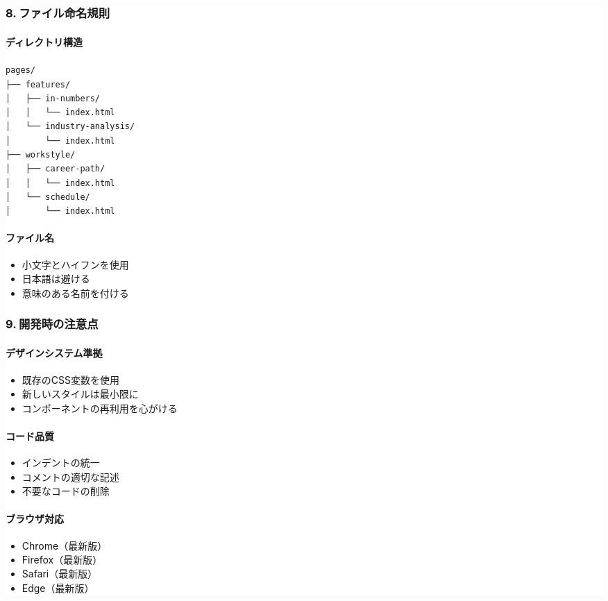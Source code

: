 ### 8. ファイル命名規則

#### ディレクトリ構造
```
pages/
├── features/
│   ├── in-numbers/
│   │   └── index.html
│   └── industry-analysis/
│       └── index.html
├── workstyle/
│   ├── career-path/
│   │   └── index.html
│   └── schedule/
│       └── index.html
```

#### ファイル名
- 小文字とハイフンを使用
- 日本語は避ける
- 意味のある名前を付ける

### 9. 開発時の注意点

#### デザインシステム準拠
- 既存のCSS変数を使用
- 新しいスタイルは最小限に
- コンポーネントの再利用を心がける

#### コード品質
- インデントの統一
- コメントの適切な記述
- 不要なコードの削除

#### ブラウザ対応
- Chrome（最新版）
- Firefox（最新版）
- Safari（最新版）
- Edge（最新版）
